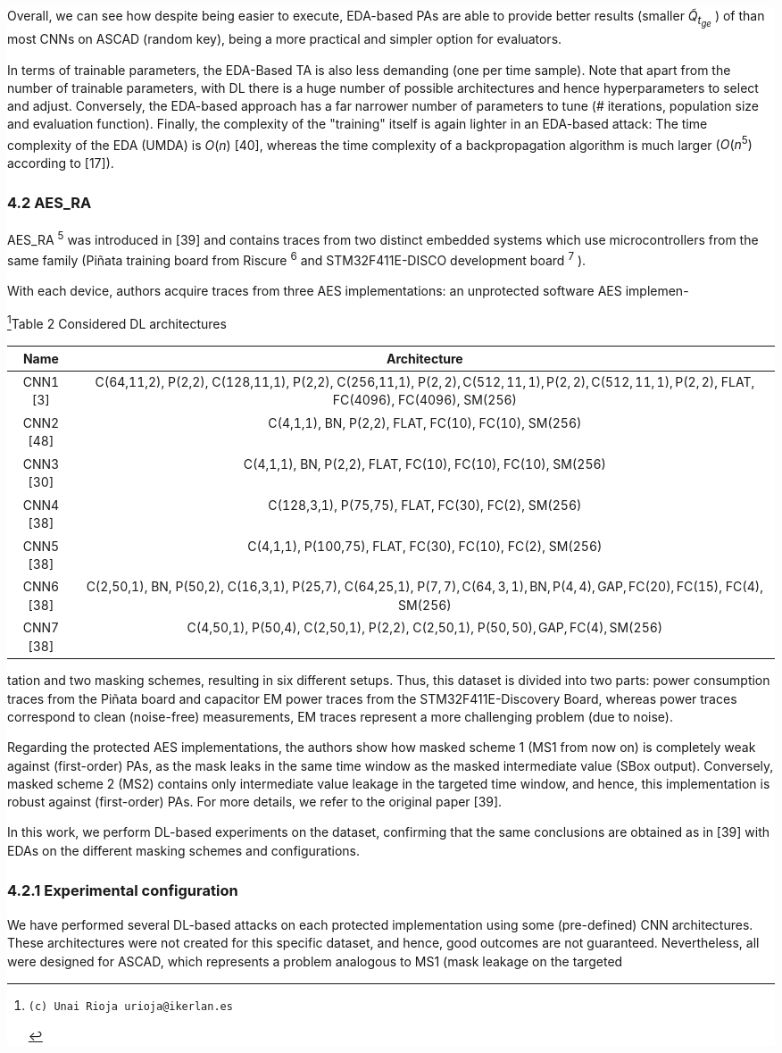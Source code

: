 Overall, we can see how despite being easier to execute, EDA-based PAs are able to provide better results (smaller $\tilde{Q}_{t_{g e}}$ ) of than most CNNs on ASCAD (random key), being a more practical and simpler option for evaluators.

In terms of trainable parameters, the EDA-Based TA is also less demanding (one per time sample). Note that apart from the number of trainable parameters, with DL there is a huge number of possible architectures and hence hyperparameters to select and adjust. Conversely, the EDA-based approach has a far narrower number of parameters to tune (\# iterations, population size and evaluation function). Finally, the complexity of the "training" itself is again lighter in an EDA-based attack: The time complexity of the EDA (UMDA) is $O(n)$ [40], whereas the time complexity of a backpropagation algorithm is much larger $\left(O\left(n^{5}\right)\right.$ according to [17]).

### 4.2 AES_RA

AES_RA ${ }^{5}$ was introduced in [39] and contains traces from two distinct embedded systems which use microcontrollers from the same family (Piñata training board from Riscure ${ }^{6}$ and STM32F411E-DISCO development board ${ }^{7}$ ).

With each device, authors acquire traces from three AES implementations: an unprotected software AES implemen-

[^0]Table 2 Considered DL architectures

| Name | Architecture |
| :--: | :--: |
| CNN1 [3] | C(64,11,2), P(2,2), C(128,11,1), P(2,2), C(256,11,1), $\mathrm{P}(2,2), \mathrm{C}(512,11,1), \mathrm{P}(2,2), \mathrm{C}(512,11,1), \mathrm{P}(2,2)$, FLAT, FC(4096), FC(4096), SM(256) |
| CNN2 [48] | C(4,1,1), BN, P(2,2), FLAT, FC(10), FC(10), SM(256) |
| CNN3 [30] | C(4,1,1), BN, P(2,2), FLAT, FC(10), FC(10), FC(10), SM(256) |
| CNN4 [38] | C(128,3,1), P(75,75), FLAT, FC(30), FC(2), SM(256) |
| CNN5 [38] | C(4,1,1), P(100,75), FLAT, FC(30), FC(10), FC(2), $\mathrm{SM}(256)$ |
| CNN6 [38] | C(2,50,1), BN, P(50,2), C(16,3,1), P(25,7), C(64,25,1), $\mathrm{P}(7,7), \mathrm{C}(64,3,1), \mathrm{BN}, \mathrm{P}(4,4), \mathrm{GAP}, \mathrm{FC}(20), \mathrm{FC}(15)$, FC(4), SM(256) |
| CNN7 [38] | C(4,50,1), P(50,4), C(2,50,1), P(2,2), C(2,50,1), $\mathrm{P}(50,50), \mathrm{GAP}, \mathrm{FC}(4), \mathrm{SM}(256)$ |

tation and two masking schemes, resulting in six different setups. Thus, this dataset is divided into two parts: power consumption traces from the Piñata board and capacitor EM power traces from the STM32F411E-Discovery Board, whereas power traces correspond to clean (noise-free) measurements, EM traces represent a more challenging problem (due to noise).

Regarding the protected AES implementations, the authors show how masked scheme 1 (MS1 from now on) is completely weak against (first-order) PAs, as the mask leaks in the same time window as the masked intermediate value (SBox output). Conversely, masked scheme 2 (MS2) contains only intermediate value leakage in the targeted time window, and hence, this implementation is robust against (first-order) PAs. For more details, we refer to the original paper [39].

In this work, we perform DL-based experiments on the dataset, confirming that the same conclusions are obtained as in [39] with EDAs on the different masking schemes and configurations.

### 4.2.1 Experimental configuration

We have performed several DL-based attacks on each protected implementation using some (pre-defined) CNN architectures. These architectures were not created for this specific dataset, and hence, good outcomes are not guaranteed. Nevertheless, all were designed for ASCAD, which represents a problem analogous to MS1 (mask leakage on the targeted


[^0]:    (c) Unai Rioja urioja@ikerlan.es
[^0]:    ${ }^{1}$ AES_RA Dataset: https://github.com/AES-RA/AES_RA.
[^0]:    ${ }^{3}$ Note that a second-order attack (combining the leakage of two bytes of the key at a time to remove the mask) is feasible in both situations [39].
[^1]:    ${ }^{4}$ AES_PTv2 Dataset: https://github.com/urioja/AESPTv2.
[^0]:    ${ }^{5}$ AES_RA Dataset: https://github.com/AES-RA/AES_RA.
[^0]:    ${ }^{8}$ STM32F411VET6 Datasheet: https://www.alldatasheet.com/datasheetpdf/pdf/929991/STMICROELECTRONICS/STM32F411VET6.html.